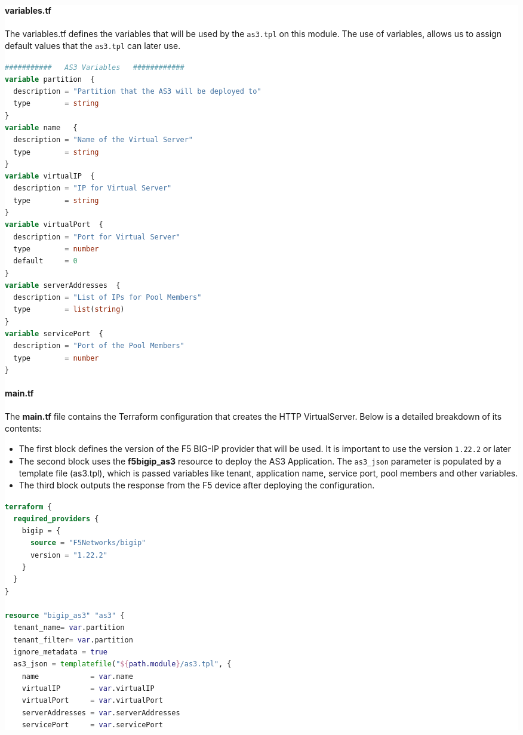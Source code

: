 #### variables.tf

The variables.tf defines the variables that will be used by the `as3.tpl` on this module. The use of variables, allows us to assign default values that the `as3.tpl` can later use.

```tf
###########   AS3 Variables   ############
variable partition	{
  description = "Partition that the AS3 will be deployed to"
  type        = string
}
variable name	{
  description = "Name of the Virtual Server"
  type        = string
}
variable virtualIP	{
  description = "IP for Virtual Server"
  type        = string
}
variable virtualPort  {
  description = "Port for Virtual Server"
  type        = number  
  default     = 0
}
variable serverAddresses  {
  description = "List of IPs for Pool Members"
  type        = list(string)
}
variable servicePort  {
  description = "Port of the Pool Members"
  type        = number
}

```

#### main.tf

The **main.tf** file contains the Terraform configuration that creates the HTTP VirtualServer. Below is a detailed breakdown of its contents:
- The first block defines the version of the F5 BIG-IP provider that will be used. It is important to use the version `1.22.2` or later
- The second block uses the **f5bigip_as3** resource to deploy the AS3 Application. The `as3_json` parameter is populated by a template file (as3.tpl), which is passed variables like tenant, application name, service port, pool members and other variables.
- The third block outputs the response from the F5 device after deploying the configuration.

```tf
terraform {
  required_providers {
    bigip = {
      source = "F5Networks/bigip"
      version = "1.22.2"
    }
  }
}

resource "bigip_as3" "as3" {
  tenant_name= var.partition
  tenant_filter= var.partition
  ignore_metadata = true
  as3_json = templatefile("${path.module}/as3.tpl", {
    name            = var.name
    virtualIP       = var.virtualIP
    virtualPort     = var.virtualPort
    serverAddresses = var.serverAddresses
    servicePort     = var.servicePort
```